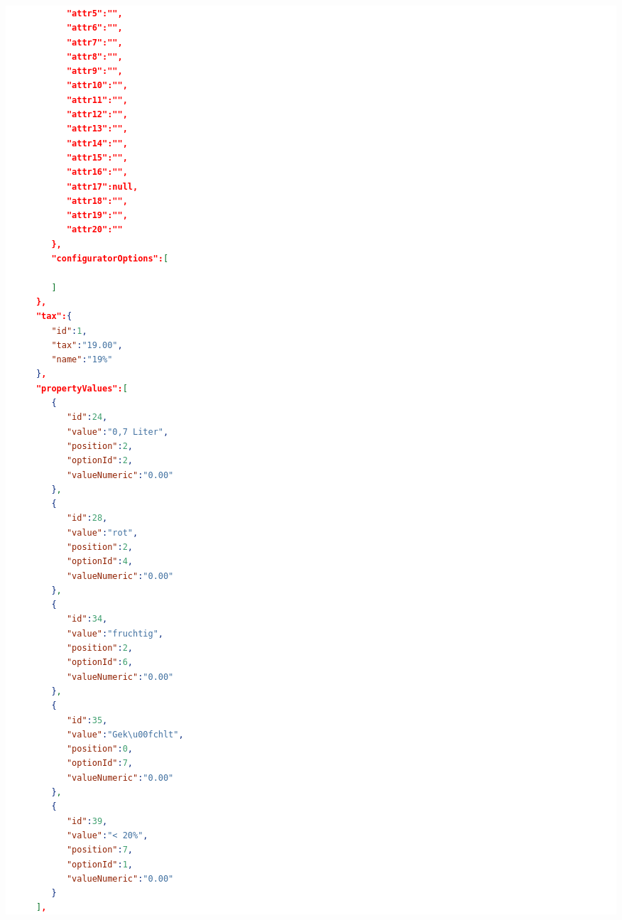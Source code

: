 ```json
            "attr5":"",
            "attr6":"",
            "attr7":"",
            "attr8":"",
            "attr9":"",
            "attr10":"",
            "attr11":"",
            "attr12":"",
            "attr13":"",
            "attr14":"",
            "attr15":"",
            "attr16":"",
            "attr17":null,
            "attr18":"",
            "attr19":"",
            "attr20":""
         },
         "configuratorOptions":[

         ]
      },
      "tax":{
         "id":1,
         "tax":"19.00",
         "name":"19%"
      },
      "propertyValues":[
         {
            "id":24,
            "value":"0,7 Liter",
            "position":2,
            "optionId":2,
            "valueNumeric":"0.00"
         },
         {
            "id":28,
            "value":"rot",
            "position":2,
            "optionId":4,
            "valueNumeric":"0.00"
         },
         {
            "id":34,
            "value":"fruchtig",
            "position":2,
            "optionId":6,
            "valueNumeric":"0.00"
         },
         {
            "id":35,
            "value":"Gek\u00fchlt",
            "position":0,
            "optionId":7,
            "valueNumeric":"0.00"
         },
         {
            "id":39,
            "value":"< 20%",
            "position":7,
            "optionId":1,
            "valueNumeric":"0.00"
         }
      ],
```